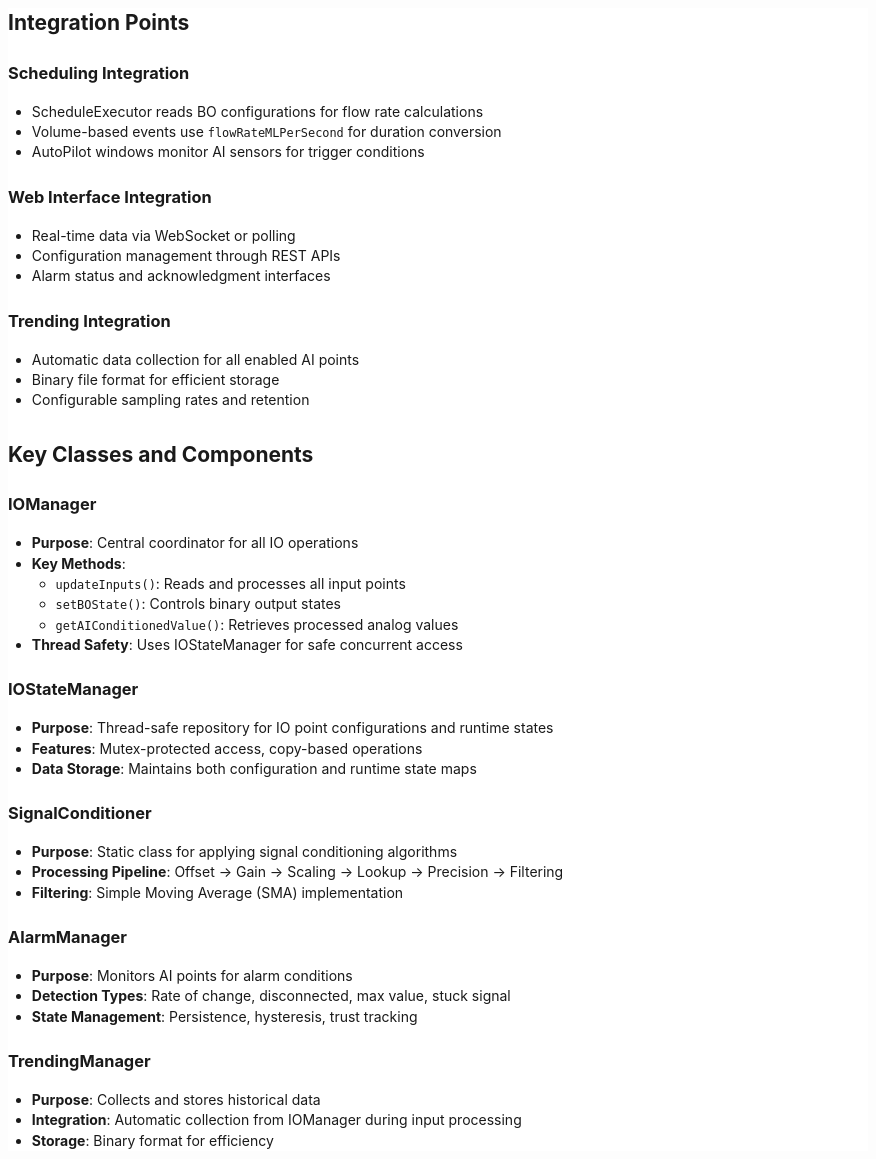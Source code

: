 ## Integration Points

### Scheduling Integration

- ScheduleExecutor reads BO configurations for flow rate calculations
- Volume-based events use `flowRateMLPerSecond` for duration conversion
- AutoPilot windows monitor AI sensors for trigger conditions

### Web Interface Integration

- Real-time data via WebSocket or polling
- Configuration management through REST APIs
- Alarm status and acknowledgment interfaces

### Trending Integration

- Automatic data collection for all enabled AI points
- Binary file format for efficient storage
- Configurable sampling rates and retention

## Key Classes and Components

### IOManager
- **Purpose**: Central coordinator for all IO operations
- **Key Methods**:
  - `updateInputs()`: Reads and processes all input points
  - `setBOState()`: Controls binary output states
  - `getAIConditionedValue()`: Retrieves processed analog values
- **Thread Safety**: Uses IOStateManager for safe concurrent access

### IOStateManager
- **Purpose**: Thread-safe repository for IO point configurations and runtime states
- **Features**: Mutex-protected access, copy-based operations
- **Data Storage**: Maintains both configuration and runtime state maps

### SignalConditioner
- **Purpose**: Static class for applying signal conditioning algorithms
- **Processing Pipeline**: Offset → Gain → Scaling → Lookup → Precision → Filtering
- **Filtering**: Simple Moving Average (SMA) implementation

### AlarmManager
- **Purpose**: Monitors AI points for alarm conditions
- **Detection Types**: Rate of change, disconnected, max value, stuck signal
- **State Management**: Persistence, hysteresis, trust tracking

### TrendingManager
- **Purpose**: Collects and stores historical data
- **Integration**: Automatic collection from IOManager during input processing
- **Storage**: Binary format for efficiency
